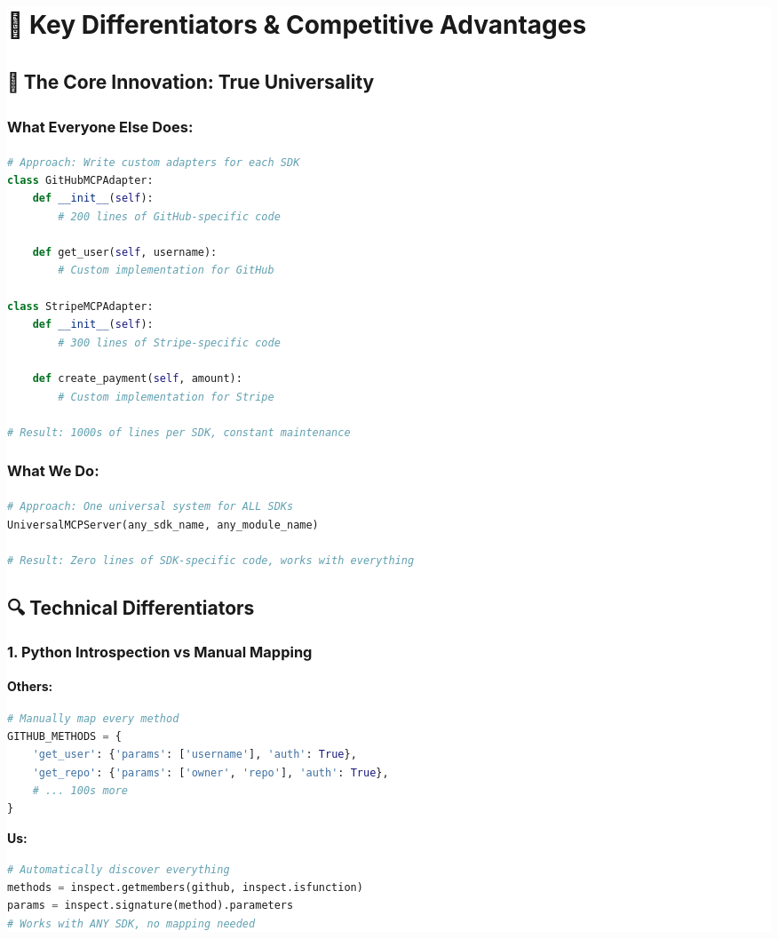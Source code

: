 # 🚀 Key Differentiators & Competitive Advantages

## 🎯 The Core Innovation: True Universality

### **What Everyone Else Does:**
```python
# Approach: Write custom adapters for each SDK
class GitHubMCPAdapter:
    def __init__(self):
        # 200 lines of GitHub-specific code
        
    def get_user(self, username):
        # Custom implementation for GitHub
        
class StripeMCPAdapter:
    def __init__(self):
        # 300 lines of Stripe-specific code
        
    def create_payment(self, amount):
        # Custom implementation for Stripe

# Result: 1000s of lines per SDK, constant maintenance
```

### **What We Do:**
```python
# Approach: One universal system for ALL SDKs
UniversalMCPServer(any_sdk_name, any_module_name)

# Result: Zero lines of SDK-specific code, works with everything
```

## 🔍 Technical Differentiators

### **1. Python Introspection vs Manual Mapping**

**Others:**
```python
# Manually map every method
GITHUB_METHODS = {
    'get_user': {'params': ['username'], 'auth': True},
    'get_repo': {'params': ['owner', 'repo'], 'auth': True},
    # ... 100s more
}
```

**Us:**
```python
# Automatically discover everything
methods = inspect.getmembers(github, inspect.isfunction)
params = inspect.signature(method).parameters
# Works with ANY SDK, no mapping needed
```

